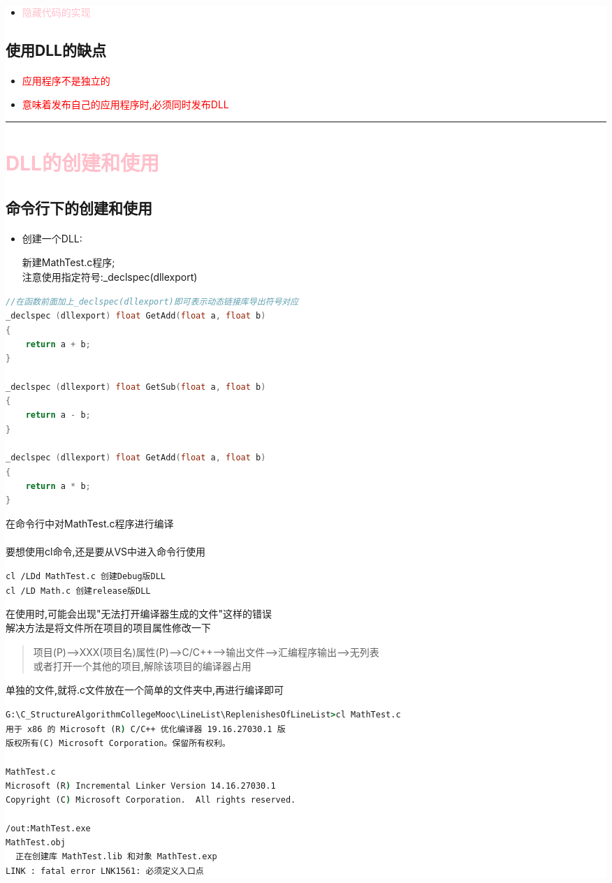 * <font color=pink>隐藏代码的实现</font><br>

使用DLL的缺点
----------
* <font color=red>应用程序不是独立的</font>

* <font color=red>意味着发布自己的应用程序时,必须同时发布DLL</font>

***************************

<font color=pink>**DLL的创建和使用**</font>
==========
命令行下的创建和使用
----------
* 创建一个DLL:

    新建MathTest.c程序;<br>
    注意使用指定符号:_declspec(dllexport)<br>

```c
//在函数前面加上_declspec(dllexport)即可表示动态链接库导出符号对应
_declspec (dllexport) float GetAdd(float a, float b)
{
	return a + b;
}

_declspec (dllexport) float GetSub(float a, float b)
{
	return a - b;
}

_declspec (dllexport) float GetAdd(float a, float b)
{
	return a * b;
}
```
在命令行中对MathTest.c程序进行编译<br>
<br>
要想使用cl命令,还是要从VS中进入命令行使用<br>

    cl /LDd MathTest.c 创建Debug版DLL
    cl /LD Math.c 创建release版DLL

在使用时,可能会出现"无法打开编译器生成的文件"这样的错误<br>
解决方法是将文件所在项目的项目属性修改一下<br>
>项目(P)-->XXX(项目名)属性(P)-->C/C++-->输出文件-->汇编程序输出-->无列表<br>
或者打开一个其他的项目,解除该项目的编译器占用<br>

单独的文件,就将.c文件放在一个简单的文件夹中,再进行编译即可<br>

```cmd
G:\C_StructureAlgorithmCollegeMooc\LineList\ReplenishesOfLineList>cl MathTest.c
用于 x86 的 Microsoft (R) C/C++ 优化编译器 19.16.27030.1 版
版权所有(C) Microsoft Corporation。保留所有权利。

MathTest.c
Microsoft (R) Incremental Linker Version 14.16.27030.1
Copyright (C) Microsoft Corporation.  All rights reserved.

/out:MathTest.exe
MathTest.obj
  正在创建库 MathTest.lib 和对象 MathTest.exp
LINK : fatal error LNK1561: 必须定义入口点
```
